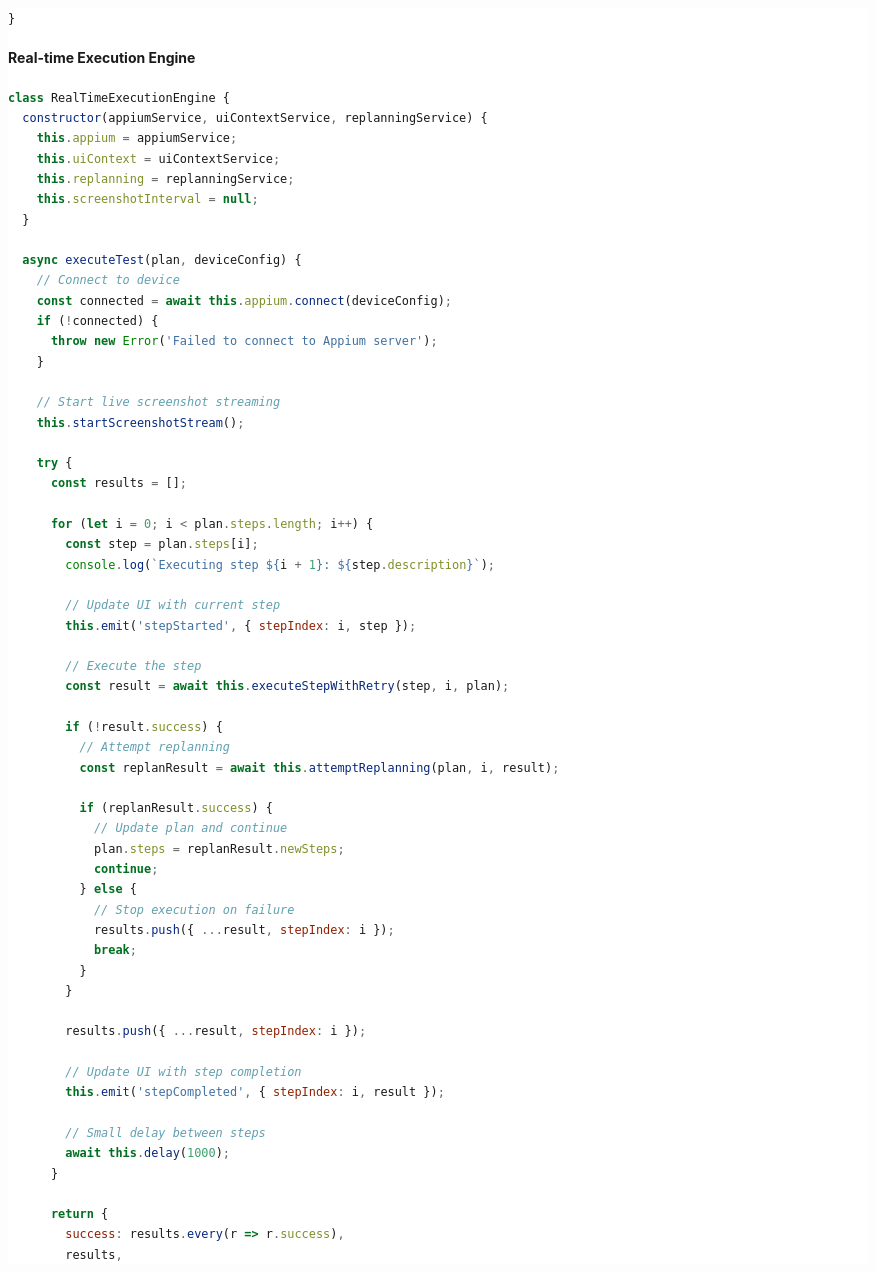 ```javascript
}
```

#### Real-time Execution Engine
```javascript
class RealTimeExecutionEngine {
  constructor(appiumService, uiContextService, replanningService) {
    this.appium = appiumService;
    this.uiContext = uiContextService;
    this.replanning = replanningService;
    this.screenshotInterval = null;
  }
  
  async executeTest(plan, deviceConfig) {
    // Connect to device
    const connected = await this.appium.connect(deviceConfig);
    if (!connected) {
      throw new Error('Failed to connect to Appium server');
    }
    
    // Start live screenshot streaming
    this.startScreenshotStream();
    
    try {
      const results = [];
      
      for (let i = 0; i < plan.steps.length; i++) {
        const step = plan.steps[i];
        console.log(`Executing step ${i + 1}: ${step.description}`);
        
        // Update UI with current step
        this.emit('stepStarted', { stepIndex: i, step });
        
        // Execute the step
        const result = await this.executeStepWithRetry(step, i, plan);
        
        if (!result.success) {
          // Attempt replanning
          const replanResult = await this.attemptReplanning(plan, i, result);
          
          if (replanResult.success) {
            // Update plan and continue
            plan.steps = replanResult.newSteps;
            continue;
          } else {
            // Stop execution on failure
            results.push({ ...result, stepIndex: i });
            break;
          }
        }
        
        results.push({ ...result, stepIndex: i });
        
        // Update UI with step completion
        this.emit('stepCompleted', { stepIndex: i, result });
        
        // Small delay between steps
        await this.delay(1000);
      }
      
      return {
        success: results.every(r => r.success),
        results,
```